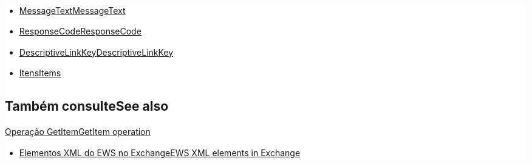 - [<span data-ttu-id="c297e-190">MessageText</span><span class="sxs-lookup"><span data-stu-id="c297e-190">MessageText</span></span>](messagetext.md)
    
- [<span data-ttu-id="c297e-191">ResponseCode</span><span class="sxs-lookup"><span data-stu-id="c297e-191">ResponseCode</span></span>](responsecode.md)
    
- [<span data-ttu-id="c297e-192">DescriptiveLinkKey</span><span class="sxs-lookup"><span data-stu-id="c297e-192">DescriptiveLinkKey</span></span>](descriptivelinkkey.md)
    
- [<span data-ttu-id="c297e-193">Itens</span><span class="sxs-lookup"><span data-stu-id="c297e-193">Items</span></span>](items.md)
    
## <a name="see-also"></a><span data-ttu-id="c297e-194">Também consulte</span><span class="sxs-lookup"><span data-stu-id="c297e-194">See also</span></span>



[<span data-ttu-id="c297e-195">Operação GetItem</span><span class="sxs-lookup"><span data-stu-id="c297e-195">GetItem operation</span></span>](getitem-operation.md)


- [<span data-ttu-id="c297e-196">Elementos XML do EWS no Exchange</span><span class="sxs-lookup"><span data-stu-id="c297e-196">EWS XML elements in Exchange</span></span>](ews-xml-elements-in-exchange.md)


